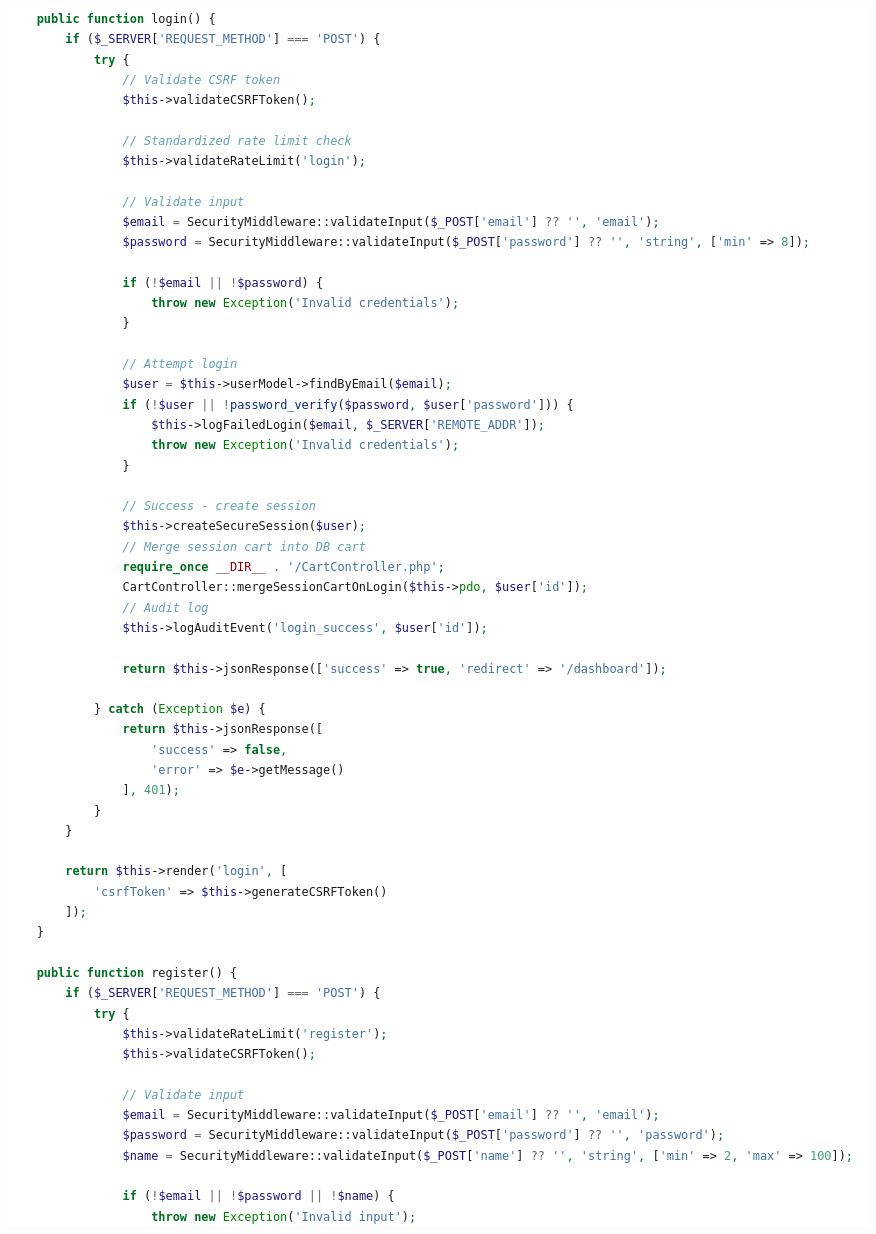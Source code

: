 ```php
    public function login() {
        if ($_SERVER['REQUEST_METHOD'] === 'POST') {
            try {
                // Validate CSRF token
                $this->validateCSRFToken();
                
                // Standardized rate limit check
                $this->validateRateLimit('login');
                
                // Validate input
                $email = SecurityMiddleware::validateInput($_POST['email'] ?? '', 'email');
                $password = SecurityMiddleware::validateInput($_POST['password'] ?? '', 'string', ['min' => 8]);
                
                if (!$email || !$password) {
                    throw new Exception('Invalid credentials');
                }
                
                // Attempt login
                $user = $this->userModel->findByEmail($email);
                if (!$user || !password_verify($password, $user['password'])) {
                    $this->logFailedLogin($email, $_SERVER['REMOTE_ADDR']);
                    throw new Exception('Invalid credentials');
                }
                
                // Success - create session
                $this->createSecureSession($user);
                // Merge session cart into DB cart
                require_once __DIR__ . '/CartController.php';
                CartController::mergeSessionCartOnLogin($this->pdo, $user['id']);
                // Audit log
                $this->logAuditEvent('login_success', $user['id']);
                
                return $this->jsonResponse(['success' => true, 'redirect' => '/dashboard']);
                
            } catch (Exception $e) {
                return $this->jsonResponse([
                    'success' => false,
                    'error' => $e->getMessage()
                ], 401);
            }
        }
        
        return $this->render('login', [
            'csrfToken' => $this->generateCSRFToken()
        ]);
    }
    
    public function register() {
        if ($_SERVER['REQUEST_METHOD'] === 'POST') {
            try {
                $this->validateRateLimit('register');
                $this->validateCSRFToken();
                
                // Validate input
                $email = SecurityMiddleware::validateInput($_POST['email'] ?? '', 'email');
                $password = SecurityMiddleware::validateInput($_POST['password'] ?? '', 'password');
                $name = SecurityMiddleware::validateInput($_POST['name'] ?? '', 'string', ['min' => 2, 'max' => 100]);
                
                if (!$email || !$password || !$name) {
                    throw new Exception('Invalid input');
```